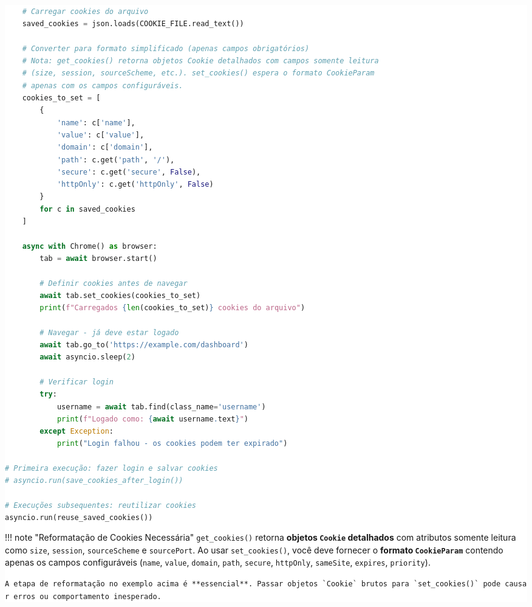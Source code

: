 ```python
    # Carregar cookies do arquivo
    saved_cookies = json.loads(COOKIE_FILE.read_text())
    
    # Converter para formato simplificado (apenas campos obrigatórios)
    # Nota: get_cookies() retorna objetos Cookie detalhados com campos somente leitura
    # (size, session, sourceScheme, etc.). set_cookies() espera o formato CookieParam
    # apenas com os campos configuráveis.
    cookies_to_set = [
        {
            'name': c['name'],
            'value': c['value'],
            'domain': c['domain'],
            'path': c.get('path', '/'),
            'secure': c.get('secure', False),
            'httpOnly': c.get('httpOnly', False)
        }
        for c in saved_cookies
    ]
    
    async with Chrome() as browser:
        tab = await browser.start()
        
        # Definir cookies antes de navegar
        await tab.set_cookies(cookies_to_set)
        print(f"Carregados {len(cookies_to_set)} cookies do arquivo")
        
        # Navegar - já deve estar logado
        await tab.go_to('https://example.com/dashboard')
        await asyncio.sleep(2)
        
        # Verificar login
        try:
            username = await tab.find(class_name='username')
            print(f"Logado como: {await username.text}")
        except Exception:
            print("Login falhou - os cookies podem ter expirado")

# Primeira execução: fazer login e salvar cookies
# asyncio.run(save_cookies_after_login())

# Execuções subsequentes: reutilizar cookies
asyncio.run(reuse_saved_cookies())
```

!!! note "Reformatação de Cookies Necessária"
    `get_cookies()` retorna **objetos `Cookie` detalhados** com atributos somente leitura como `size`, `session`, `sourceScheme` e `sourcePort`. Ao usar `set_cookies()`, você deve fornecer o **formato `CookieParam`** contendo apenas os campos configuráveis (`name`, `value`, `domain`, `path`, `secure`, `httpOnly`, `sameSite`, `expires`, `priority`).
    
    A etapa de reformatação no exemplo acima é **essencial**. Passar objetos `Cookie` brutos para `set_cookies()` pode causar erros ou comportamento inesperado.
